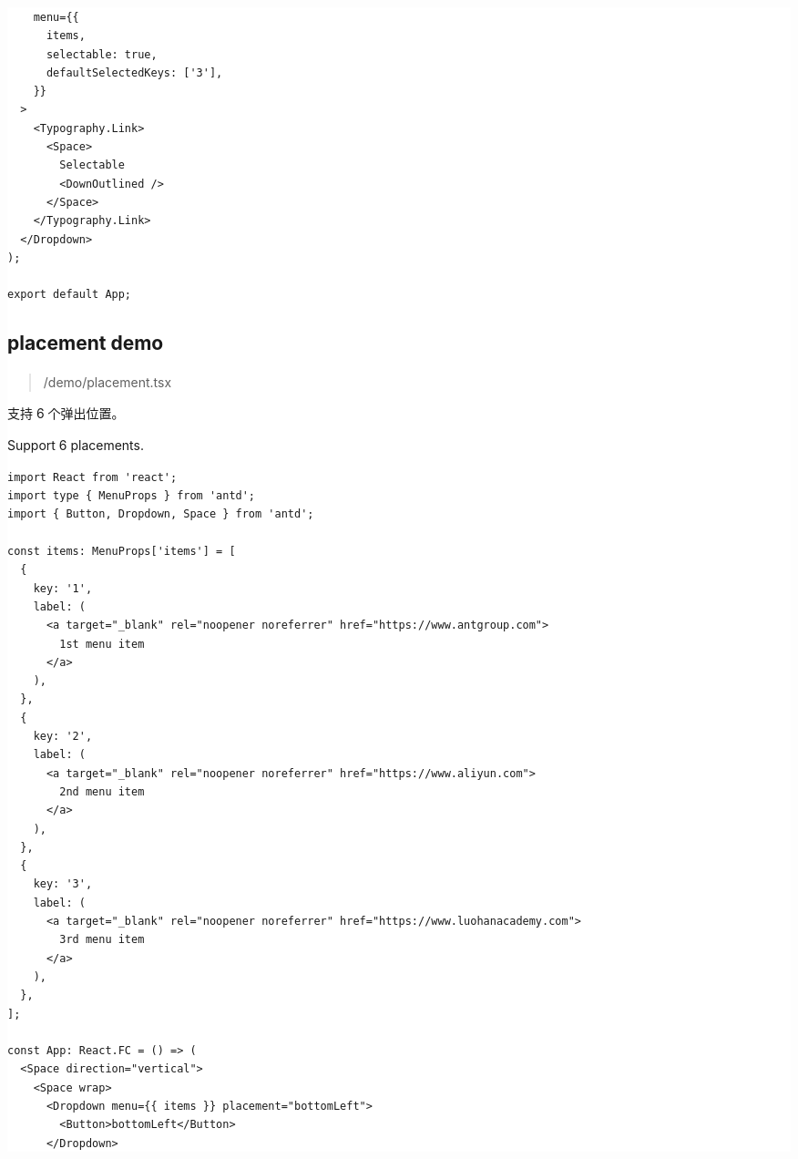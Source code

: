 ```tsx
    menu={{
      items,
      selectable: true,
      defaultSelectedKeys: ['3'],
    }}
  >
    <Typography.Link>
      <Space>
        Selectable
        <DownOutlined />
      </Space>
    </Typography.Link>
  </Dropdown>
);

export default App;
```

## placement demo
>/demo/placement.tsx


支持 6 个弹出位置。



Support 6 placements.
```tsx
import React from 'react';
import type { MenuProps } from 'antd';
import { Button, Dropdown, Space } from 'antd';

const items: MenuProps['items'] = [
  {
    key: '1',
    label: (
      <a target="_blank" rel="noopener noreferrer" href="https://www.antgroup.com">
        1st menu item
      </a>
    ),
  },
  {
    key: '2',
    label: (
      <a target="_blank" rel="noopener noreferrer" href="https://www.aliyun.com">
        2nd menu item
      </a>
    ),
  },
  {
    key: '3',
    label: (
      <a target="_blank" rel="noopener noreferrer" href="https://www.luohanacademy.com">
        3rd menu item
      </a>
    ),
  },
];

const App: React.FC = () => (
  <Space direction="vertical">
    <Space wrap>
      <Dropdown menu={{ items }} placement="bottomLeft">
        <Button>bottomLeft</Button>
      </Dropdown>
```